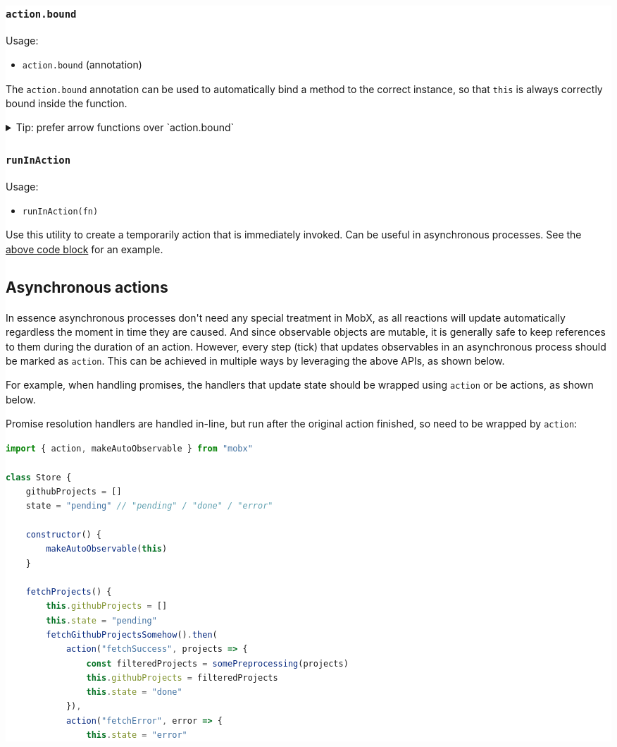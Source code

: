 </div>

### `action.bound`

Usage:

-   `action.bound` (annotation)

The `action.bound` annotation can be used to <span class='important'>automatically bind a method to the correct instance</span>, so that `this` is always correctly bound inside the function.

<details id="avoid-bound"><summary>Tip: prefer arrow functions over `action.bound`<a href="#avoid-bound" class="tip-anchor"></a></summary></details>

### `runInAction`

Usage:

-   `runInAction(fn)`

Use this utility to <span class='important'>create a temporarily action that is immediately invoked</span>. Can be <span class='important'>useful in asynchronous processes</span>.
See the [above code block](#examples) for an example.

## Asynchronous actions

In essence <span class='important'>asynchronous processes don't need any special treatment in MobX</span>, as <span class='important'>all reactions will update automatically regardless the moment in time they are caused</span>.
And <span class='important'>since observable objects are mutable, it is <span class='important'>generally safe</span> to <span class='definition'>keep references</span> to them during the duration of an action</span>.
However, <span class='important'>every step (tick) that updates observables in an asynchronous process <span class='comment' data-comment='Why? To keep transactions and avoid intermediate results or to optimize calculations? To me, it makes sense to make separate concepts as vuex has: mutations (for sync change) and actions (for async initiators)'>should be marked as `action`</span></span>.
This can be achieved in multiple ways by leveraging the above APIs, as shown below.

For example, when <span class='definition'>handling promises</span>, the handlers that update state should be wrapped using `action` or be actions, as shown below.




<span class='definition'>Promise resolution handlers</span> are handled in-line, but <span class='important'>run after the original action finished, so need to be wrapped by `action`</span>:

```javascript
import { action, makeAutoObservable } from "mobx"

class Store {
    githubProjects = []
    state = "pending" // "pending" / "done" / "error"

    constructor() {
        makeAutoObservable(this)
    }

    fetchProjects() {
        this.githubProjects = []
        this.state = "pending"
        fetchGithubProjectsSomehow().then(
            action("fetchSuccess", projects => {
                const filteredProjects = somePreprocessing(projects)
                this.githubProjects = filteredProjects
                this.state = "done"
            }),
            action("fetchError", error => {
                this.state = "error"
```
